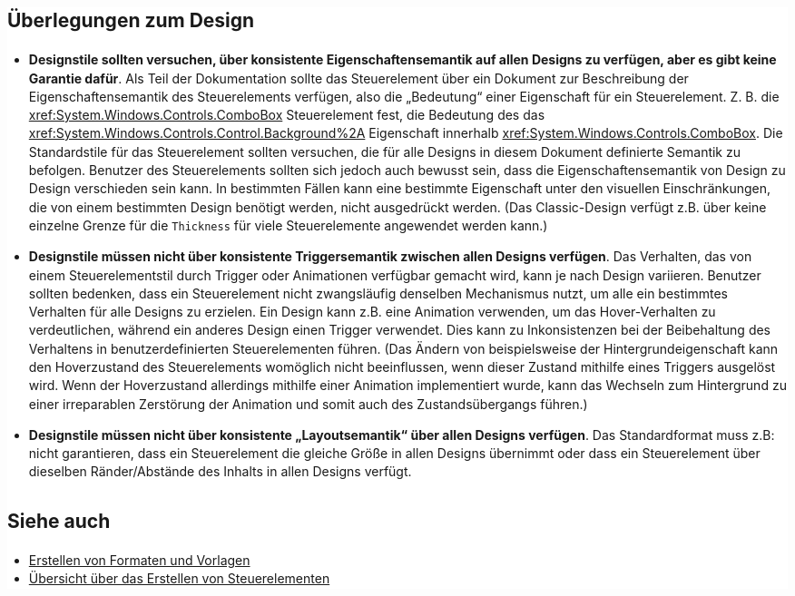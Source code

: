 <a name="Theme_Considerations"></a>   
## <a name="theme-considerations"></a>Überlegungen zum Design  
  
-   **Designstile sollten versuchen, über konsistente Eigenschaftensemantik auf allen Designs zu verfügen, aber es gibt keine Garantie dafür**. Als Teil der Dokumentation sollte das Steuerelement über ein Dokument zur Beschreibung der Eigenschaftensemantik des Steuerelements verfügen, also die „Bedeutung“ einer Eigenschaft für ein Steuerelement. Z. B. die <xref:System.Windows.Controls.ComboBox> Steuerelement fest, die Bedeutung des das <xref:System.Windows.Controls.Control.Background%2A> Eigenschaft innerhalb <xref:System.Windows.Controls.ComboBox>. Die Standardstile für das Steuerelement sollten versuchen, die für alle Designs in diesem Dokument definierte Semantik zu befolgen. Benutzer des Steuerelements sollten sich jedoch auch bewusst sein, dass die Eigenschaftensemantik von Design zu Design verschieden sein kann. In bestimmten Fällen kann eine bestimmte Eigenschaft unter den visuellen Einschränkungen, die von einem bestimmten Design benötigt werden, nicht ausgedrückt werden. (Das Classic-Design verfügt z.B. über keine einzelne Grenze für die `Thickness` für viele Steuerelemente angewendet werden kann.)  
  
-   **Designstile müssen nicht über konsistente Triggersemantik zwischen allen Designs verfügen**. Das Verhalten, das von einem Steuerelementstil durch Trigger oder Animationen verfügbar gemacht wird, kann je nach Design variieren. Benutzer sollten bedenken, dass ein Steuerelement nicht zwangsläufig denselben Mechanismus nutzt, um alle ein bestimmtes Verhalten für alle Designs zu erzielen. Ein Design kann z.B. eine Animation verwenden, um das Hover-Verhalten zu verdeutlichen, während ein anderes Design einen Trigger verwendet. Dies kann zu Inkonsistenzen bei der Beibehaltung des Verhaltens in benutzerdefinierten Steuerelementen führen. (Das Ändern von beispielsweise der Hintergrundeigenschaft kann den Hoverzustand des Steuerelements womöglich nicht beeinflussen, wenn dieser Zustand mithilfe eines Triggers ausgelöst wird. Wenn der Hoverzustand allerdings mithilfe einer Animation implementiert wurde, kann das Wechseln zum Hintergrund zu einer irreparablen Zerstörung der Animation und somit auch des Zustandsübergangs führen.)  
  
-   **Designstile müssen nicht über konsistente „Layoutsemantik“ über allen Designs verfügen**. Das Standardformat muss z.B: nicht garantieren, dass ein Steuerelement die gleiche Größe in allen Designs übernimmt oder dass ein Steuerelement über dieselben Ränder/Abstände des Inhalts in allen Designs verfügt.  
  
## <a name="see-also"></a>Siehe auch
- [Erstellen von Formaten und Vorlagen](../../../../docs/framework/wpf/controls/styling-and-templating.md)
- [Übersicht über das Erstellen von Steuerelementen](../../../../docs/framework/wpf/controls/control-authoring-overview.md)
